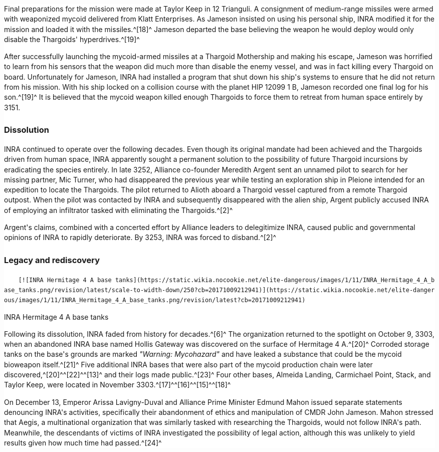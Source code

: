 
Final preparations for the mission were made at Taylor Keep in 12 Trianguli. A consignment of medium-range missiles were armed with weaponized mycoid delivered from Klatt Enterprises. As Jameson insisted on using his personal ship, INRA modified it for the mission and loaded it with the missiles.^[18]^ Jameson departed the base believing the weapon he would deploy would only disable the Thargoids' hyperdrives.^[19]^

After successfully launching the mycoid-armed missiles at a Thargoid Mothership and making his escape, Jameson was horrified to learn from his sensors that the weapon did much more than disable the enemy vessel, and was in fact killing every Thargoid on board. Unfortunately for Jameson, INRA had installed a program that shut down his ship's systems to ensure that he did not return from his mission. With his ship locked on a collision course with the planet HIP 12099 1 B, Jameson recorded one final log for his son.^[19]^ It is believed that the mycoid weapon killed enough Thargoids to force them to retreat from human space entirely by 3151.

### Dissolution

INRA continued to operate over the following decades. Even though its original mandate had been achieved and the Thargoids driven from human space, INRA apparently sought a permanent solution to the possibility of future Thargoid incursions by eradicating the species entirely. In late 3252, Alliance co-founder Meredith Argent sent an unnamed pilot to search for her missing partner, Mic Turner, who had disappeared the previous year while testing an exploration ship in Pleione intended for an expedition to locate the Thargoids. The pilot returned to Alioth aboard a Thargoid vessel captured from a remote Thargoid outpost. When the pilot was contacted by INRA and subsequently disappeared with the alien ship, Argent publicly accused INRA of employing an infiltrator tasked with eliminating the Thargoids.^[2]^

Argent's claims, combined with a concerted effort by Alliance leaders to delegitimize INRA, caused public and governmental opinions of INRA to rapidly deteriorate. By 3253, INRA was forced to disband.^[2]^

### Legacy and rediscovery

 	 	[![INRA Hermitage 4 A base tanks](https://static.wikia.nocookie.net/elite-dangerous/images/1/11/INRA_Hermitage_4_A_base_tanks.png/revision/latest/scale-to-width-down/250?cb=20171009212941)](https://static.wikia.nocookie.net/elite-dangerous/images/1/11/INRA_Hermitage_4_A_base_tanks.png/revision/latest?cb=20171009212941) 	 		 			 		 		 		 			
INRA Hermitage 4 A base tanks
 		 	 

Following its dissolution, INRA faded from history for decades.^[6]^ The organization returned to the spotlight on October 9, 3303, when an abandoned INRA base named Hollis Gateway was discovered on the surface of Hermitage 4 A.^[20]^ Corroded storage tanks on the base's grounds are marked *"Warning: Mycohazard"* and have leaked a substance that could be the mycoid bioweapon itself.^[21]^ Five additional INRA bases that were also part of the mycoid production chain were later discovered,^[20]^^[22]^^[13]^ and their logs made public.^[23]^ Four other bases, Almeida Landing, Carmichael Point, Stack, and Taylor Keep, were located in November 3303.^[17]^^[16]^^[15]^^[18]^

On December 13, Emperor Arissa Lavigny-Duval and Alliance Prime Minister Edmund Mahon issued separate statements denouncing INRA's activities, specifically their abandonment of ethics and manipulation of CMDR John Jameson. Mahon stressed that Aegis, a multinational organization that was similarly tasked with researching the Thargoids, would not follow INRA's path. Meanwhile, the descendants of victims of INRA investigated the possibility of legal action, although this was unlikely to yield results given how much time had passed.^[24]^
